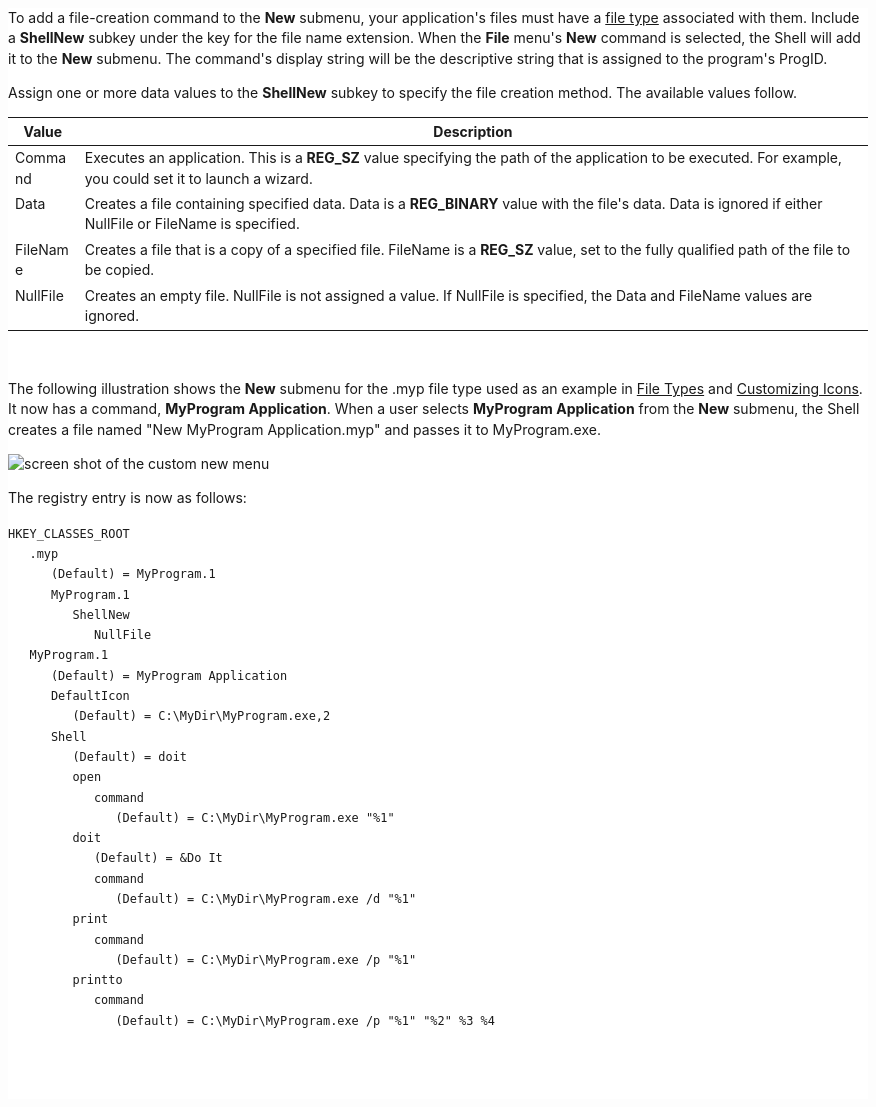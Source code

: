 To add a file-creation command to the **New** submenu, your application's files must have a [file type](fa-file-types.md) associated with them. Include a **ShellNew** subkey under the key for the file name extension. When the **File** menu's **New** command is selected, the Shell will add it to the **New** submenu. The command's display string will be the descriptive string that is assigned to the program's ProgID.

Assign one or more data values to the **ShellNew** subkey to specify the file creation method. The available values follow.



| Value    | Description                                                                                                                                                   |
|----------|---------------------------------------------------------------------------------------------------------------------------------------------------------------|
| Command  | Executes an application. This is a **REG\_SZ** value specifying the path of the application to be executed. For example, you could set it to launch a wizard. |
| Data     | Creates a file containing specified data. Data is a **REG\_BINARY** value with the file's data. Data is ignored if either NullFile or FileName is specified.  |
| FileName | Creates a file that is a copy of a specified file. FileName is a **REG\_SZ** value, set to the fully qualified path of the file to be copied.                 |
| NullFile | Creates an empty file. NullFile is not assigned a value. If NullFile is specified, the Data and FileName values are ignored.                                  |



 

The following illustration shows the **New** submenu for the .myp file type used as an example in [File Types](fa-file-types.md) and [Customizing Icons](icon.md). It now has a command, **MyProgram Application**. When a user selects **MyProgram Application** from the **New** submenu, the Shell creates a file named "New MyProgram Application.myp" and passes it to MyProgram.exe.

![screen shot of the custom new menu](images/context5.png)

The registry entry is now as follows:

```
HKEY_CLASSES_ROOT
   .myp
      (Default) = MyProgram.1
      MyProgram.1
         ShellNew
            NullFile
   MyProgram.1
      (Default) = MyProgram Application
      DefaultIcon
         (Default) = C:\MyDir\MyProgram.exe,2
      Shell
         (Default) = doit
         open
            command
               (Default) = C:\MyDir\MyProgram.exe "%1"
         doit
            (Default) = &Do It
            command
               (Default) = C:\MyDir\MyProgram.exe /d "%1"
         print
            command
               (Default) = C:\MyDir\MyProgram.exe /p "%1"
         printto
            command
               (Default) = C:\MyDir\MyProgram.exe /p "%1" "%2" %3 %4
```

 

 



